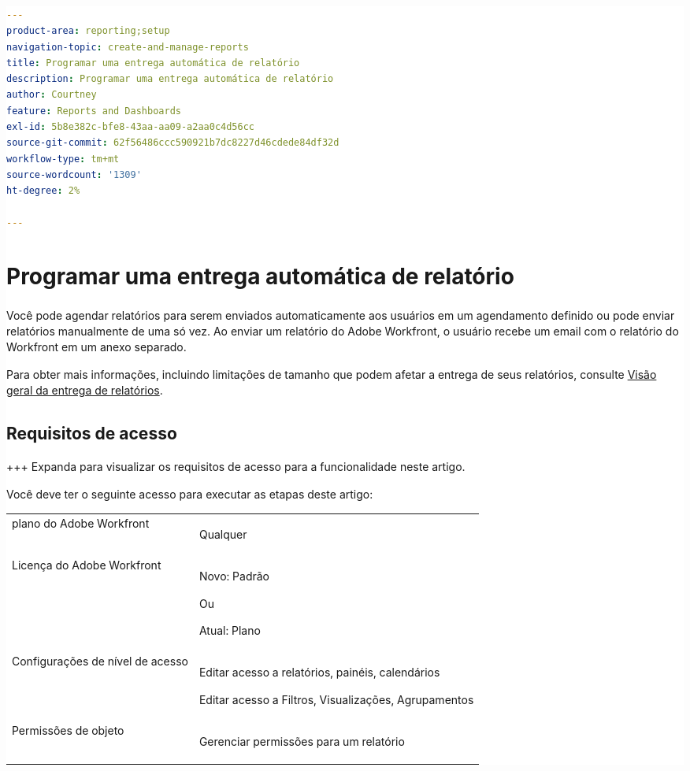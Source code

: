 ```yaml
---
product-area: reporting;setup
navigation-topic: create-and-manage-reports
title: Programar uma entrega automática de relatório
description: Programar uma entrega automática de relatório
author: Courtney
feature: Reports and Dashboards
exl-id: 5b8e382c-bfe8-43aa-aa09-a2aa0c4d56cc
source-git-commit: 62f56486ccc590921b7dc8227d46cdede84df32d
workflow-type: tm+mt
source-wordcount: '1309'
ht-degree: 2%

---
```


# Programar uma entrega automática de relatório





Você pode agendar relatórios para serem enviados automaticamente aos usuários em um agendamento definido ou pode enviar relatórios manualmente de uma só vez. Ao enviar um relatório do Adobe Workfront, o usuário recebe um email com o relatório do Workfront em um anexo separado.

Para obter mais informações, incluindo limitações de tamanho que podem afetar a entrega de seus relatórios, consulte [Visão geral da entrega de relatórios](../../../reports-and-dashboards/reports/creating-and-managing-reports/set-up-report-deliveries.md).

## Requisitos de acesso

+++ Expanda para visualizar os requisitos de acesso para a funcionalidade neste artigo.

Você deve ter o seguinte acesso para executar as etapas deste artigo:

<table style="table-layout:auto"> 
 <col> 
 <col> 
 <tbody> 
  <tr> 
   <td role="rowheader">plano do Adobe Workfront</td> 
   <td> <p>Qualquer</p> </td> 
  </tr> 
  <tr> 
   <td role="rowheader">Licença do Adobe Workfront</td> 
      <td> 
      <p>Novo: Padrão</p>
      <p>Ou</p>

<p>Atual: Plano</p>

</td>
  </tr> 
  <tr> 
   <td role="rowheader">Configurações de nível de acesso</td> 
   <td> <p>Editar acesso a relatórios, painéis, calendários</p> <p>Editar acesso a Filtros, Visualizações, Agrupamentos</p> </td> 
  </tr> 
  <tr> 
   <td role="rowheader">Permissões de objeto</td> 
   <td> <p>Gerenciar permissões para um relatório</p></td> 
  </tr> 
 </tbody> 
</table>
